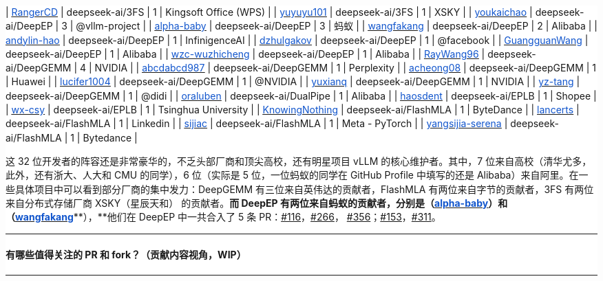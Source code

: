 | [<u><font style="color:#1155cc;">RangerCD</font></u>](https://github.com/RangerCD) | deepseek-ai/3FS | 1 | Kingsoft Office (WPS) |
| [<u><font style="color:#1155cc;">yuyuyu101</font></u>](https://github.com/yuyuyu101) | deepseek-ai/3FS | 1 | XSKY |
| [<u><font style="color:#1155cc;">youkaichao</font></u>](https://github.com/youkaichao) | deepseek-ai/DeepEP | 3 | @vllm-project |
| [<u><font style="color:#1155cc;">alpha-baby</font></u>](https://github.com/alpha-baby) | deepseek-ai/DeepEP | 3 | 蚂蚁 |
| [<u><font style="color:#1155cc;">wangfakang</font></u>](https://github.com/wangfakang) | deepseek-ai/DeepEP | 2 | Alibaba |
| [<u><font style="color:#1155cc;">andylin-hao</font></u>](https://github.com/andylin-hao) | deepseek-ai/DeepEP | 1 | InfinigenceAI |
| [<u><font style="color:#1155cc;">dzhulgakov</font></u>](https://github.com/dzhulgakov) | deepseek-ai/DeepEP | 1 | @facebook |
| [<u><font style="color:#1155cc;">GuangguanWang</font></u>](https://github.com/GuangguanWang) | deepseek-ai/DeepEP | 1 | Alibaba |
| [<u><font style="color:#1155cc;">wzc-wuzhicheng</font></u>](https://github.com/wzc-wuzhicheng) | deepseek-ai/DeepEP | 1 | Alibaba |
| [<u><font style="color:#1155cc;">RayWang96</font></u>](https://github.com/RayWang96) | deepseek-ai/DeepGEMM | 4 | NVIDIA |
| [<u><font style="color:#1155cc;">abcdabcd987</font></u>](https://github.com/abcdabcd987) | deepseek-ai/DeepGEMM | 1 | Perplexity |
| [<u><font style="color:#1155cc;">acheong08</font></u>](https://github.com/acheong08) | deepseek-ai/DeepGEMM | 1 | Huawei |
| [<u><font style="color:#1155cc;">lucifer1004</font></u>](https://github.com/lucifer1004) | deepseek-ai/DeepGEMM | 1 | @NVIDIA |
| [<u><font style="color:#1155cc;">yuxianq</font></u>](https://github.com/yuxianq) | deepseek-ai/DeepGEMM | 1 | NVIDIA |
| [<u><font style="color:#1155cc;">yz-tang</font></u>](https://github.com/yz-tang) | deepseek-ai/DeepGEMM | 1 | @didi |
| [<u><font style="color:#1155cc;">oraluben</font></u>](https://github.com/oraluben) | deepseek-ai/DualPipe | 1 | Alibaba |
| [<u><font style="color:#1155cc;">haosdent</font></u>](https://github.com/haosdent) | deepseek-ai/EPLB | 1 | Shopee |
| [<u><font style="color:#1155cc;">wx-csy</font></u>](https://github.com/wx-csy) | deepseek-ai/EPLB | 1 | Tsinghua University |
| [<u><font style="color:#1155cc;">KnowingNothing</font></u>](https://github.com/KnowingNothing) | deepseek-ai/FlashMLA | 1 | ByteDance |
| [<u><font style="color:#1155cc;">lancerts</font></u>](https://github.com/lancerts) | deepseek-ai/FlashMLA | 1 | Linkedin |
| [<u><font style="color:#1155cc;">sijiac</font></u>](https://github.com/sijiac) | deepseek-ai/FlashMLA | 1 | Meta - PyTorch |
| [<u><font style="color:#1155cc;">yangsijia-serena</font></u>](https://github.com/yangsijia-serena) | deepseek-ai/FlashMLA | 1 | Bytedance |


这 32 位开发者的阵容还是非常豪华的，不乏头部厂商和顶尖高校，还有明星项目 vLLM 的核心维护者。其中，7 位来自高校（清华尤多，此外，还有浙大、人大和 CMU 的同学），6 位（实际是 5 位，一位蚂蚁的同学在 GitHub Profile 中填写的还是 Alibaba）来自阿里。在一些具体项目中可以看到部分厂商的集中发力：DeepGEMM 有三位来自英伟达的贡献者，FlashMLA 有两位来自字节的贡献者，3FS 有两位来自分布式存储厂商 XSKY（星辰天和） 的贡献者。**而 DeepEP 有两位来自蚂蚁的贡献者，分别是（**[**<u><font style="color:#1155cc;">alpha-baby</font></u>**](https://github.com/alpha-baby)**）和（**[**<u><font style="color:#1155cc;">wangfakang</font></u>**](https://github.com/wangfakang)**），**他们在 DeepEP 中一共合入了 5 条 PR：[#116](https://github.com/deepseek-ai/DeepEP/pull/116)，[#266](https://github.com/deepseek-ai/DeepEP/pull/266)， [#356](https://github.com/deepseek-ai/DeepEP/pull/356)；[#153](https://github.com/deepseek-ai/DeepEP/pull/153)，[#311](https://github.com/deepseek-ai/DeepEP/pull/311)。

****

#### 有哪些值得关注的 PR 和 fork？（贡献内容视角，WIP）
****
